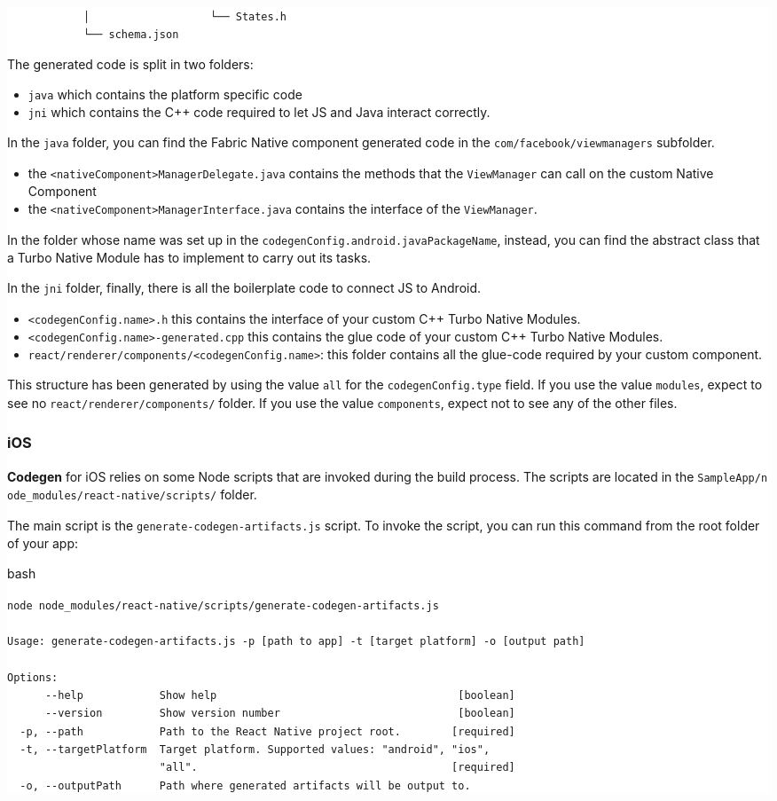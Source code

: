 ```
            │                   └── States.h  
            └── schema.json  

```

The generated code is split in two folders:

* `java` which contains the platform specific code
* `jni` which contains the C++ code required to let JS and Java interact correctly.

In the `java` folder, you can find the Fabric Native component generated code in the `com/facebook/viewmanagers` subfolder.

* the `<nativeComponent>ManagerDelegate.java` contains the methods that the `ViewManager` can call on the custom Native Component
* the `<nativeComponent>ManagerInterface.java` contains the interface of the `ViewManager`.

In the folder whose name was set up in the `codegenConfig.android.javaPackageName`, instead, you can find the abstract class that a Turbo Native Module has to implement to carry out its tasks.

In the `jni` folder, finally, there is all the boilerplate code to connect JS to Android.

* `<codegenConfig.name>.h` this contains the interface of your custom C++ Turbo Native Modules.
* `<codegenConfig.name>-generated.cpp` this contains the glue code of your custom C++ Turbo Native Modules.
* `react/renderer/components/<codegenConfig.name>`: this folder contains all the glue-code required by your custom component.

This structure has been generated by using the value `all` for the `codegenConfig.type` field. If you use the value `modules`, expect to see no `react/renderer/components/` folder. If you use the value `components`, expect not to see any of the other files.

### iOS[​](#ios "Direct link to iOS")

**Codegen** for iOS relies on some Node scripts that are invoked during the build process. The scripts are located in the `SampleApp/node_modules/react-native/scripts/` folder.

The main script is the `generate-codegen-artifacts.js` script. To invoke the script, you can run this command from the root folder of your app:

bash

```
node node_modules/react-native/scripts/generate-codegen-artifacts.js  
  
Usage: generate-codegen-artifacts.js -p [path to app] -t [target platform] -o [output path]  
  
Options:  
      --help            Show help                                      [boolean]  
      --version         Show version number                            [boolean]  
  -p, --path            Path to the React Native project root.        [required]  
  -t, --targetPlatform  Target platform. Supported values: "android", "ios",  
                        "all".                                        [required]  
  -o, --outputPath      Path where generated artifacts will be output to.  

```

